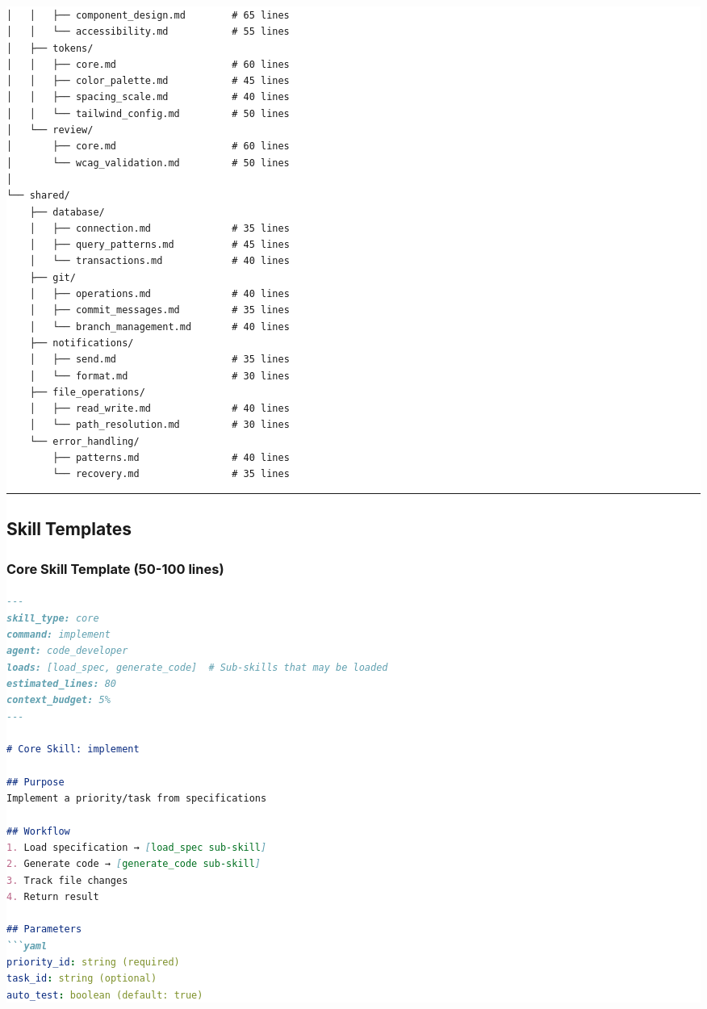 ```
│   │   ├── component_design.md        # 65 lines
│   │   └── accessibility.md           # 55 lines
│   ├── tokens/
│   │   ├── core.md                    # 60 lines
│   │   ├── color_palette.md           # 45 lines
│   │   ├── spacing_scale.md           # 40 lines
│   │   └── tailwind_config.md         # 50 lines
│   └── review/
│       ├── core.md                    # 60 lines
│       └── wcag_validation.md         # 50 lines
│
└── shared/
    ├── database/
    │   ├── connection.md              # 35 lines
    │   ├── query_patterns.md          # 45 lines
    │   └── transactions.md            # 40 lines
    ├── git/
    │   ├── operations.md              # 40 lines
    │   ├── commit_messages.md         # 35 lines
    │   └── branch_management.md       # 40 lines
    ├── notifications/
    │   ├── send.md                    # 35 lines
    │   └── format.md                  # 30 lines
    ├── file_operations/
    │   ├── read_write.md              # 40 lines
    │   └── path_resolution.md         # 30 lines
    └── error_handling/
        ├── patterns.md                # 40 lines
        └── recovery.md                # 35 lines
```

---

## Skill Templates

### Core Skill Template (50-100 lines)

```markdown
---
skill_type: core
command: implement
agent: code_developer
loads: [load_spec, generate_code]  # Sub-skills that may be loaded
estimated_lines: 80
context_budget: 5%
---

# Core Skill: implement

## Purpose
Implement a priority/task from specifications

## Workflow
1. Load specification → [load_spec sub-skill]
2. Generate code → [generate_code sub-skill]
3. Track file changes
4. Return result

## Parameters
```yaml
priority_id: string (required)
task_id: string (optional)
auto_test: boolean (default: true)
```